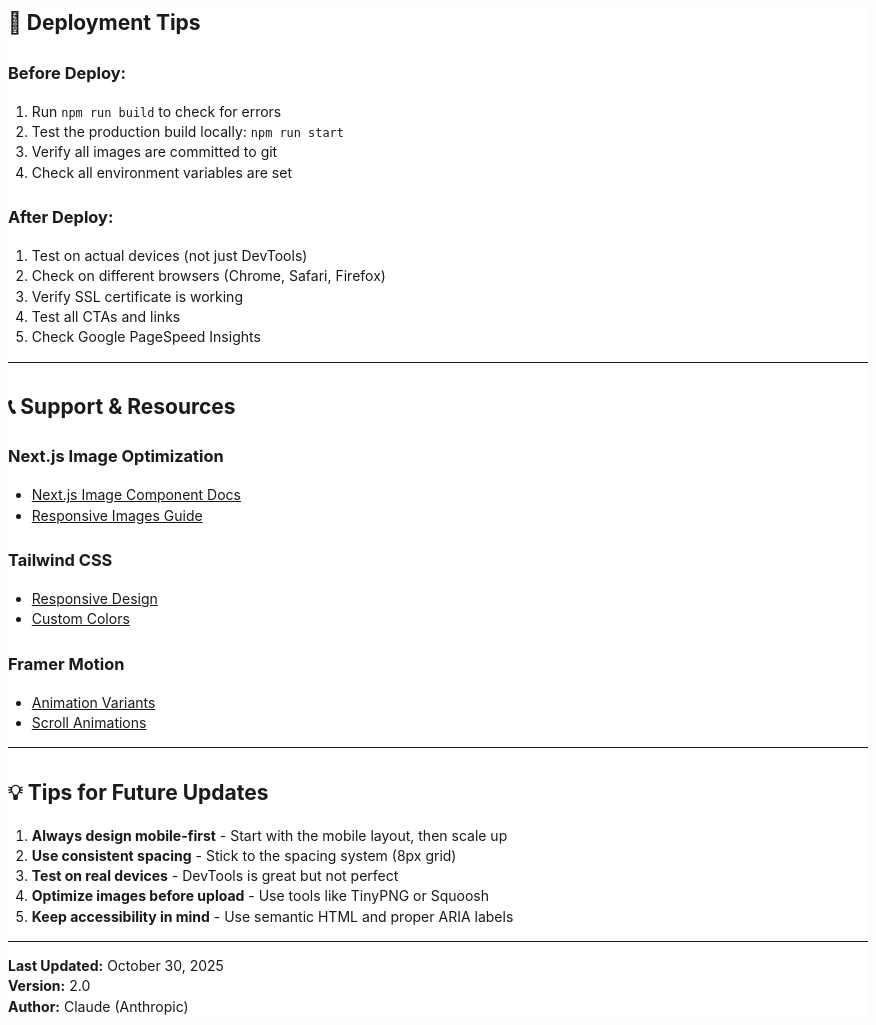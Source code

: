 ## 🚀 Deployment Tips

### Before Deploy:
1. Run `npm run build` to check for errors
2. Test the production build locally: `npm run start`
3. Verify all images are committed to git
4. Check all environment variables are set

### After Deploy:
1. Test on actual devices (not just DevTools)
2. Check on different browsers (Chrome, Safari, Firefox)
3. Verify SSL certificate is working
4. Test all CTAs and links
5. Check Google PageSpeed Insights

---

## 📞 Support & Resources

### Next.js Image Optimization
- [Next.js Image Component Docs](https://nextjs.org/docs/app/api-reference/components/image)
- [Responsive Images Guide](https://nextjs.org/docs/app/building-your-application/optimizing/images)

### Tailwind CSS
- [Responsive Design](https://tailwindcss.com/docs/responsive-design)
- [Custom Colors](https://tailwindcss.com/docs/customizing-colors)

### Framer Motion
- [Animation Variants](https://www.framer.com/motion/animation/)
- [Scroll Animations](https://www.framer.com/motion/scroll-animations/)

---

## 💡 Tips for Future Updates

1. **Always design mobile-first** - Start with the mobile layout, then scale up
2. **Use consistent spacing** - Stick to the spacing system (8px grid)
3. **Test on real devices** - DevTools is great but not perfect
4. **Optimize images before upload** - Use tools like TinyPNG or Squoosh
5. **Keep accessibility in mind** - Use semantic HTML and proper ARIA labels

---

**Last Updated:** October 30, 2025  
**Version:** 2.0  
**Author:** Claude (Anthropic)
